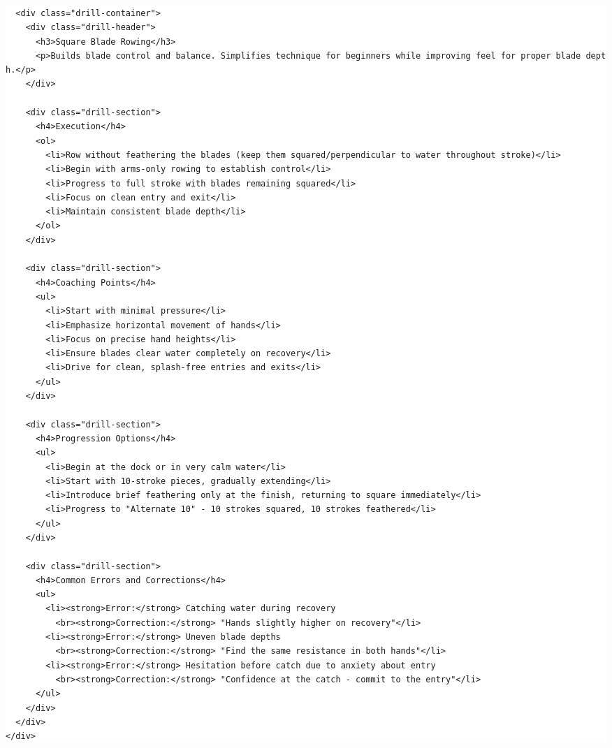       <div class="drill-container">
        <div class="drill-header">
          <h3>Square Blade Rowing</h3>
          <p>Builds blade control and balance. Simplifies technique for beginners while improving feel for proper blade depth.</p>
        </div>
        
        <div class="drill-section">
          <h4>Execution</h4>
          <ol>
            <li>Row without feathering the blades (keep them squared/perpendicular to water throughout stroke)</li>
            <li>Begin with arms-only rowing to establish control</li>
            <li>Progress to full stroke with blades remaining squared</li>
            <li>Focus on clean entry and exit</li>
            <li>Maintain consistent blade depth</li>
          </ol>
        </div>

        <div class="drill-section">
          <h4>Coaching Points</h4>
          <ul>
            <li>Start with minimal pressure</li>
            <li>Emphasize horizontal movement of hands</li>
            <li>Focus on precise hand heights</li>
            <li>Ensure blades clear water completely on recovery</li>
            <li>Drive for clean, splash-free entries and exits</li>
          </ul>
        </div>

        <div class="drill-section">
          <h4>Progression Options</h4>
          <ul>
            <li>Begin at the dock or in very calm water</li>
            <li>Start with 10-stroke pieces, gradually extending</li>
            <li>Introduce brief feathering only at the finish, returning to square immediately</li>
            <li>Progress to "Alternate 10" - 10 strokes squared, 10 strokes feathered</li>
          </ul>
        </div>

        <div class="drill-section">
          <h4>Common Errors and Corrections</h4>
          <ul>
            <li><strong>Error:</strong> Catching water during recovery
              <br><strong>Correction:</strong> "Hands slightly higher on recovery"</li>
            <li><strong>Error:</strong> Uneven blade depths
              <br><strong>Correction:</strong> "Find the same resistance in both hands"</li>
            <li><strong>Error:</strong> Hesitation before catch due to anxiety about entry
              <br><strong>Correction:</strong> "Confidence at the catch - commit to the entry"</li>
          </ul>
        </div>
      </div>
    </div>
  </div>
